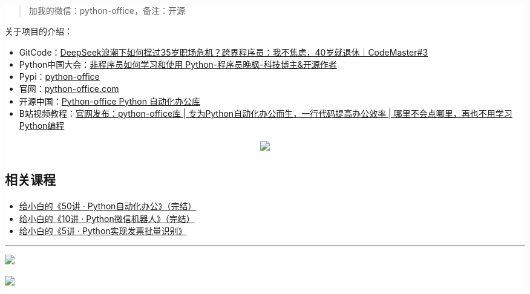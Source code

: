 > 加我的微信：python-office，备注：开源

关于项目的介绍：

- GitCode：[DeepSeek浪潮下如何撑过35岁职场危机？跨界程序员：我不焦虑，40岁就退休｜CodeMaster#3](https://mp.weixin.qq.com/s/RC54o9C4F87fyAebJUE0kg)
- Python中国大会：[非程序员如何学习和使用 Python-程序员晚枫-科技博主&开源作者](https://www.bilibili.com/video/BV1Y6qWYWEyQ/?spm_id_from=333.1387.homepage.video_card.click&vd_source=ca20bb8763fcb18660aa74d7a87234fa)
- Pypi：[python-office](https://pypi.org/project/python-office/)
- 官网：[python-office.com](https://python-office.com)
- 开源中国：[Python-office Python 自动化办公库](https://www.oschina.net/p/python-office)
- B站视频教程：[官网发布：python-office库 | 专为Python自动化办公而生，一行代码提高办公效率 | 哪里不会点哪里，再也不用学习Python编程](https://www.bilibili.com/video/BV1pT4y1k7FH/?spm_id_from=333.1387.0.0&vd_source=ca20bb8763fcb18660aa74d7a87234fa)



<p align="center" id='CodeMaster-banner'>
    <a target="_blank" href='https://mp.weixin.qq.com/s/B9OOU5bb8fOd9KiG43GqAw'>
    <img src="https://cos.python-office.com/activity/CodeMaster-3.jpg" width="100%"/>
    </a>   
</p>

## 相关课程


- [给小白的《50讲 · Python自动化办公》（完结）](https://www.python-office.com/course/50-python-office.html)
- [给小白的《10讲 · Python微信机器人》（完结）](https://www.python-office.com/course-002/10-PyOfficeRobot/10-PyOfficeRobot.html)
- [给小白的《5讲 · Python实现发票批量识别》](https://www.python-office.com/course-002/5-poocr/5-poocr.html)

---


![](https://cos.python-office.com/ads/gzh/sub-py.jpg)


![](https://cos.python-office.com/course%2Fall-1.jpg)
